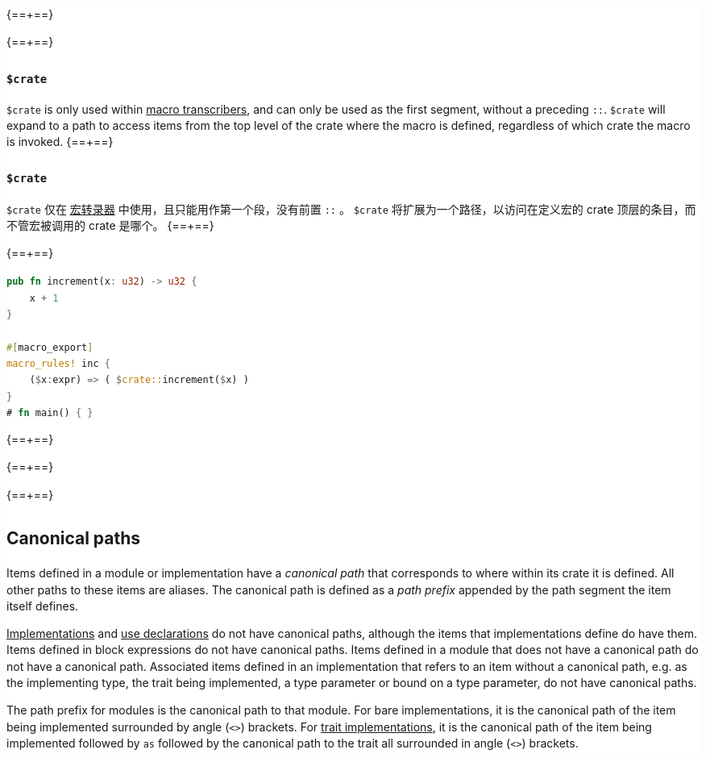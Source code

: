 {==+==}


{==+==}
### `$crate`

`$crate` is only used within [macro transcribers], and can only be used as the first
segment, without a preceding `::`. `$crate` will expand to a path to access items from the
top level of the crate where the macro is defined, regardless of which crate the macro is
invoked.
{==+==}
### `$crate`

`$crate` 仅在 [宏转录器][macro transcribers] 中使用，且只能用作第一个段，没有前置 `::` 。 `$crate` 将扩展为一个路径，以访问在定义宏的 crate 顶层的条目，而不管宏被调用的 crate 是哪个。
{==+==}


{==+==}
```rust
pub fn increment(x: u32) -> u32 {
    x + 1
}

#[macro_export]
macro_rules! inc {
    ($x:expr) => ( $crate::increment($x) )
}
# fn main() { }
```
{==+==}

{==+==}


{==+==}
## Canonical paths

Items defined in a module or implementation have a *canonical path* that
corresponds to where within its crate it is defined. All other paths to these
items are aliases. The canonical path is defined as a *path prefix* appended by
the path segment the item itself defines.

[Implementations] and [use declarations] do not have canonical paths, although
the items that implementations define do have them. Items defined in
block expressions do not have canonical paths. Items defined in a module that
does not have a canonical path do not have a canonical path. Associated items
defined in an implementation that refers to an item without a canonical path,
e.g. as the implementing type, the trait being implemented, a type parameter or
bound on a type parameter, do not have canonical paths.

The path prefix for modules is the canonical path to that module. For bare
implementations, it is the canonical path of the item being implemented
surrounded by <span class="parenthetical">angle (`<>`)</span> brackets. For
[trait implementations], it is the canonical path of the item being implemented
followed by `as` followed by the canonical path to the trait all surrounded in
<span class="parenthetical">angle (`<>`)</span> brackets.


[_BlockExpression_]: expressions/block-expr.md
[_Expression_]: expressions.md
[_GenericArgs_]: #paths-in-expressions
[_Lifetime_]: trait-bounds.md
[_LiteralExpression_]: expressions/literal-expr.md
[_SimplePathSegment_]: #simple-paths
[_Type_]: types.md#type-expressions
[literal]: expressions/literal-expr.md
[item]: items.md
[variable]: variables.md
[implementations]: items/implementations.md
[use declarations]: items/use-declarations.md
[IDENTIFIER]: identifiers.md
[`use`]: items/use-declarations.md
[attributes]: attributes.md
[expressions]: expressions.md
[extern prelude]: names/preludes.md#extern-prelude
[macro transcribers]: macros-by-example.md
[macros]: macros-by-example.md
[patterns]: patterns.md
[trait implementations]: items/implementations.md#trait-implementations
[traits]: items/traits.md
[visibility]: visibility-and-privacy.md